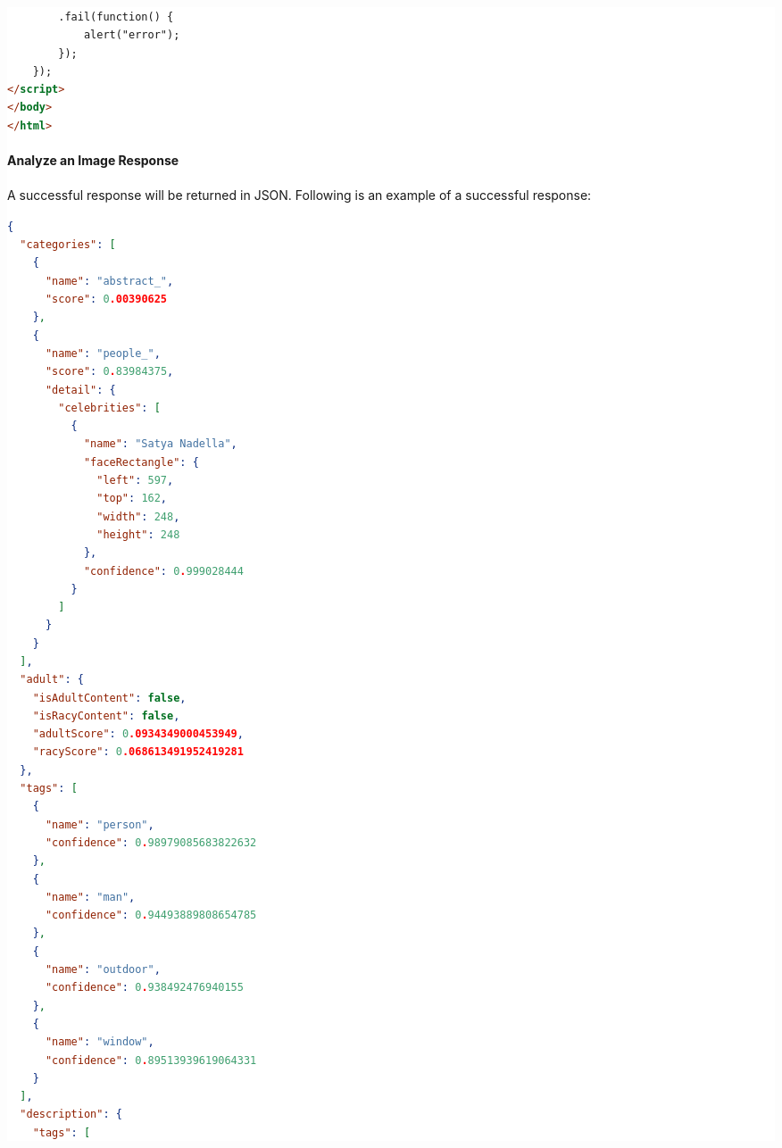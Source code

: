 ```html
        .fail(function() {
            alert("error");
        });
    });
</script>
</body>
</html>
```
#### Analyze an Image Response
A successful response will be returned in JSON. Following is an example of a successful response: 

```json
{
  "categories": [
    {
      "name": "abstract_",
      "score": 0.00390625
    },
    {
      "name": "people_",
      "score": 0.83984375,
      "detail": {
        "celebrities": [
          {
            "name": "Satya Nadella",
            "faceRectangle": {
              "left": 597,
              "top": 162,
              "width": 248,
              "height": 248
            },
            "confidence": 0.999028444
          }
        ]
      }
    }
  ],
  "adult": {
    "isAdultContent": false,
    "isRacyContent": false,
    "adultScore": 0.0934349000453949,
    "racyScore": 0.068613491952419281
  },
  "tags": [
    {
      "name": "person",
      "confidence": 0.98979085683822632
    },
    {
      "name": "man",
      "confidence": 0.94493889808654785
    },
    {
      "name": "outdoor",
      "confidence": 0.938492476940155
    },
    {
      "name": "window",
      "confidence": 0.89513939619064331
    }
  ],
  "description": {
    "tags": [
```